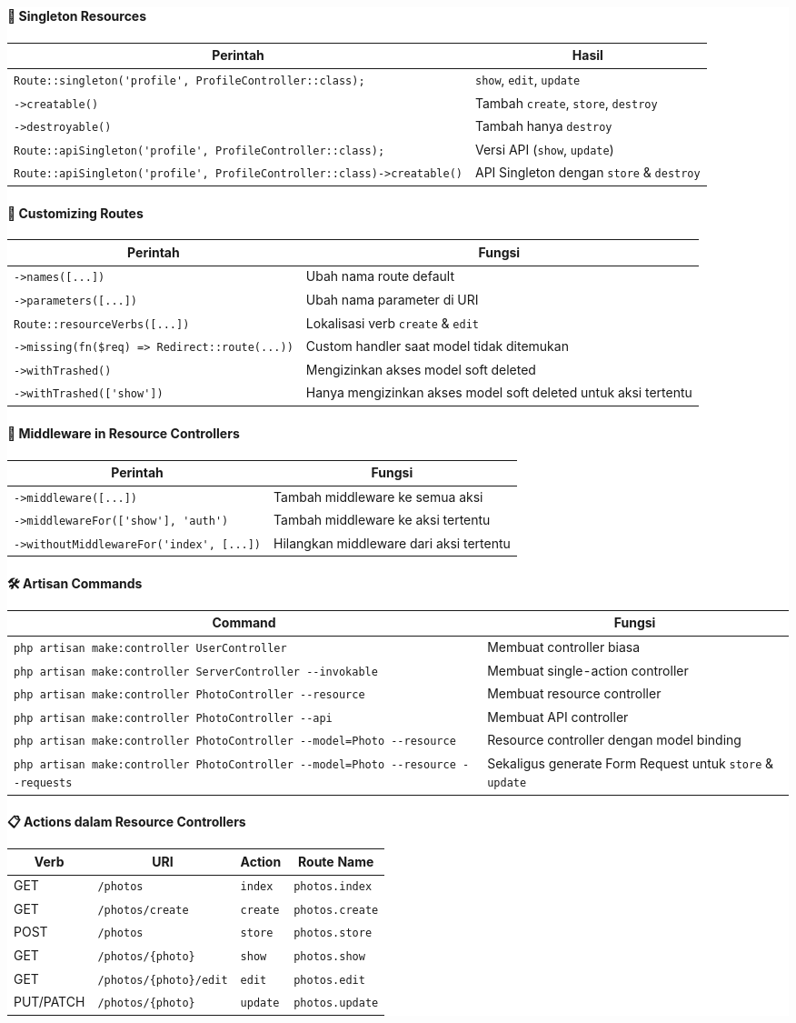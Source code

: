 #### 🎯 Singleton Resources
| Perintah | Hasil |
|----------|--------|
| `Route::singleton('profile', ProfileController::class);` | `show`, `edit`, `update` |
| `->creatable()` | Tambah `create`, `store`, `destroy` |
| `->destroyable()` | Tambah hanya `destroy` |
| `Route::apiSingleton('profile', ProfileController::class);` | Versi API (`show`, `update`) |
| `Route::apiSingleton('profile', ProfileController::class)->creatable()` | API Singleton dengan `store` & `destroy` |

#### 🔧 Customizing Routes
| Perintah | Fungsi |
|----------|--------|
| `->names([...])` | Ubah nama route default |
| `->parameters([...])` | Ubah nama parameter di URI |
| `Route::resourceVerbs([...])` | Lokalisasi verb `create` & `edit` |
| `->missing(fn($req) => Redirect::route(...))` | Custom handler saat model tidak ditemukan |
| `->withTrashed()` | Mengizinkan akses model soft deleted |
| `->withTrashed(['show'])` | Hanya mengizinkan akses model soft deleted untuk aksi tertentu |

#### 🔐 Middleware in Resource Controllers
| Perintah | Fungsi |
|----------|--------|
| `->middleware([...])` | Tambah middleware ke semua aksi |
| `->middlewareFor(['show'], 'auth')` | Tambah middleware ke aksi tertentu |
| `->withoutMiddlewareFor('index', [...])` | Hilangkan middleware dari aksi tertentu |

#### 🛠️ Artisan Commands
| Command | Fungsi |
|---------|--------|
| `php artisan make:controller UserController` | Membuat controller biasa |
| `php artisan make:controller ServerController --invokable` | Membuat single-action controller |
| `php artisan make:controller PhotoController --resource` | Membuat resource controller |
| `php artisan make:controller PhotoController --api` | Membuat API controller |
| `php artisan make:controller PhotoController --model=Photo --resource` | Resource controller dengan model binding |
| `php artisan make:controller PhotoController --model=Photo --resource --requests` | Sekaligus generate Form Request untuk `store` & `update` |

#### 📋 Actions dalam Resource Controllers
| Verb | URI | Action | Route Name |
|------|-----|--------|------------|
| GET | `/photos` | `index` | `photos.index` |
| GET | `/photos/create` | `create` | `photos.create` |
| POST | `/photos` | `store` | `photos.store` |
| GET | `/photos/{photo}` | `show` | `photos.show` |
| GET | `/photos/{photo}/edit` | `edit` | `photos.edit` |
| PUT/PATCH | `/photos/{photo}` | `update` | `photos.update` |